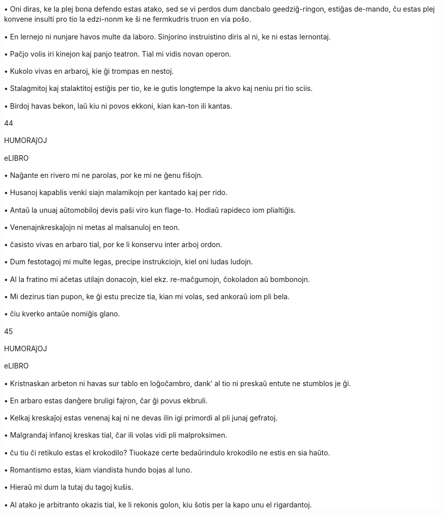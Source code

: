 • Oni diras, ke la plej bona defendo estas atako, sed se vi perdos dum dancbalo geedziĝ-ringon, estiĝas de-mando, ĉu estas plej konvene insulti pro tio la edzi-nonm ke ŝi ne fermkudris truon en via poŝo. 

• En lernejo ni nunjare havos multe da laboro. Sinjorino instruistino diris al ni, ke ni estas lernontaj. 

• Paĉjo volis iri kinejon kaj panjo teatron. Tial mi vidis novan operon. 

• Kukolo vivas en arbaroj, kie ĝi trompas en nestoj. 

• Stalagmitoj kaj stalaktitoj estiĝis per tio, ke ie gutis longtempe la akvo kaj neniu pri tio sciis. 

• Birdoj havas bekon, laŭ kiu ni povos ekkoni, kian kan-ton ili kantas. 

44

HUMORAĵOJ

eLIBRO

• Naĝante en rivero mi ne parolas, por ke mi ne ĝenu fiŝojn. 

• Husanoj kapablis venki siajn malamikojn per kantado kaj per rido. 

• Antaŭ la unuaj aŭtomobiloj devis paŝi viro kun flage-to. Hodiaŭ rapideco iom plialtiĝis. 

• Venenajnkreskaĵojn ni metas al malsanuloj en teon. 

• ĉasisto vivas en arbaro tial, por ke li konservu inter arboj ordon. 

• Dum festotagoj mi multe legas, precipe instrukciojn, kiel oni ludas ludojn. 

• Al la fratino mi aĉetas utilajn donacojn, kiel ekz. re-maĉgumojn, ĉokoladon aŭ bombonojn. 

• Mi dezirus tian pupon, ke ĝi estu precize tia, kian mi volas, sed ankoraŭ iom pli bela. 

• ĉiu kverko antaŭe nomiĝis glano. 

45

HUMORAĵOJ

eLIBRO

• Kristnaskan arbeton ni havas sur tablo en loĝoĉambro, dank’ al tio ni preskaŭ entute ne stumblos je ĝi. 

• En arbaro estas danĝere bruligi fajron, ĉar ĝi povus ekbruli. 

• Kelkaj kreskaĵoj estas venenaj kaj ni ne devas ilin igi primordi al pli junaj gefratoj. 

• Malgrandaj infanoj kreskas tial, ĉar ili volas vidi pli malproksimen. 

• ĉu tiu ĉi retikulo estas el krokodilo? Tiuokaze certe bedaŭrindulo krokodilo ne estis en sia haŭto. 

• Romantismo estas, kiam viandista hundo bojas al luno. 

• Hieraŭ mi dum la tutaj du tagoj kuŝis. 

• Al atako je arbitranto okazis tial, ke li rekonis golon, kiu ŝotis per la kapo unu el rigardantoj. 
